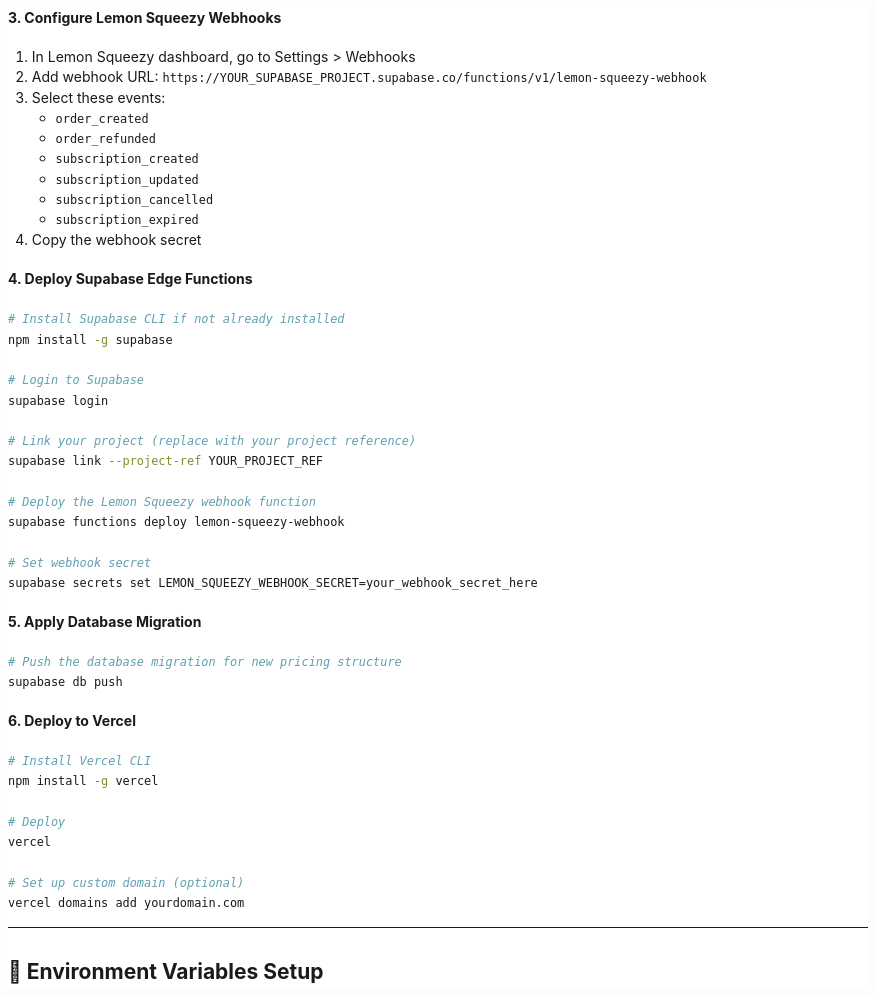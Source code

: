 #### 3. Configure Lemon Squeezy Webhooks
1. In Lemon Squeezy dashboard, go to Settings > Webhooks
2. Add webhook URL: `https://YOUR_SUPABASE_PROJECT.supabase.co/functions/v1/lemon-squeezy-webhook`
3. Select these events:
   - `order_created`
   - `order_refunded`
   - `subscription_created`
   - `subscription_updated`
   - `subscription_cancelled`
   - `subscription_expired`
4. Copy the webhook secret

#### 4. Deploy Supabase Edge Functions
```bash
# Install Supabase CLI if not already installed
npm install -g supabase

# Login to Supabase
supabase login

# Link your project (replace with your project reference)
supabase link --project-ref YOUR_PROJECT_REF

# Deploy the Lemon Squeezy webhook function
supabase functions deploy lemon-squeezy-webhook

# Set webhook secret
supabase secrets set LEMON_SQUEEZY_WEBHOOK_SECRET=your_webhook_secret_here
```

#### 5. Apply Database Migration
```bash
# Push the database migration for new pricing structure
supabase db push
```

#### 6. Deploy to Vercel
```bash
# Install Vercel CLI
npm install -g vercel

# Deploy
vercel

# Set up custom domain (optional)
vercel domains add yourdomain.com
```

---

## 🔐 Environment Variables Setup
